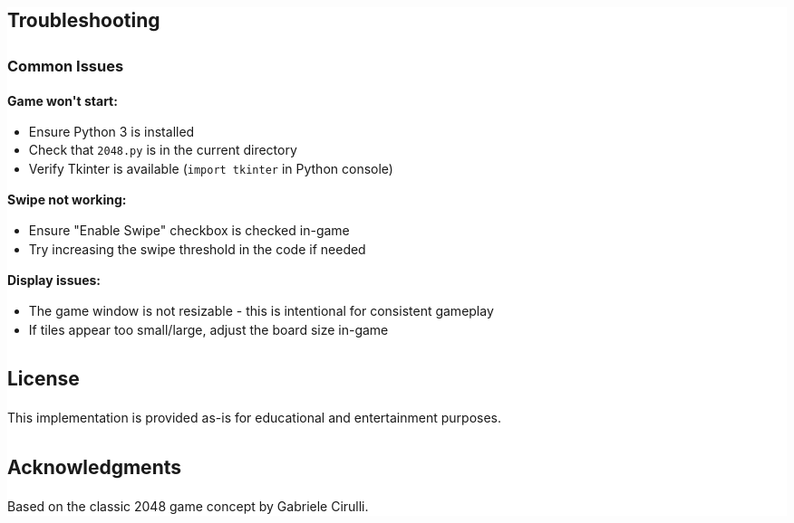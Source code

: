 ## Troubleshooting

### Common Issues

**Game won't start:**
- Ensure Python 3 is installed
- Check that `2048.py` is in the current directory
- Verify Tkinter is available (`import tkinter` in Python console)

**Swipe not working:**
- Ensure "Enable Swipe" checkbox is checked in-game
- Try increasing the swipe threshold in the code if needed

**Display issues:**
- The game window is not resizable - this is intentional for consistent gameplay
- If tiles appear too small/large, adjust the board size in-game

## License

This implementation is provided as-is for educational and entertainment purposes.

## Acknowledgments

Based on the classic 2048 game concept by Gabriele Cirulli.
